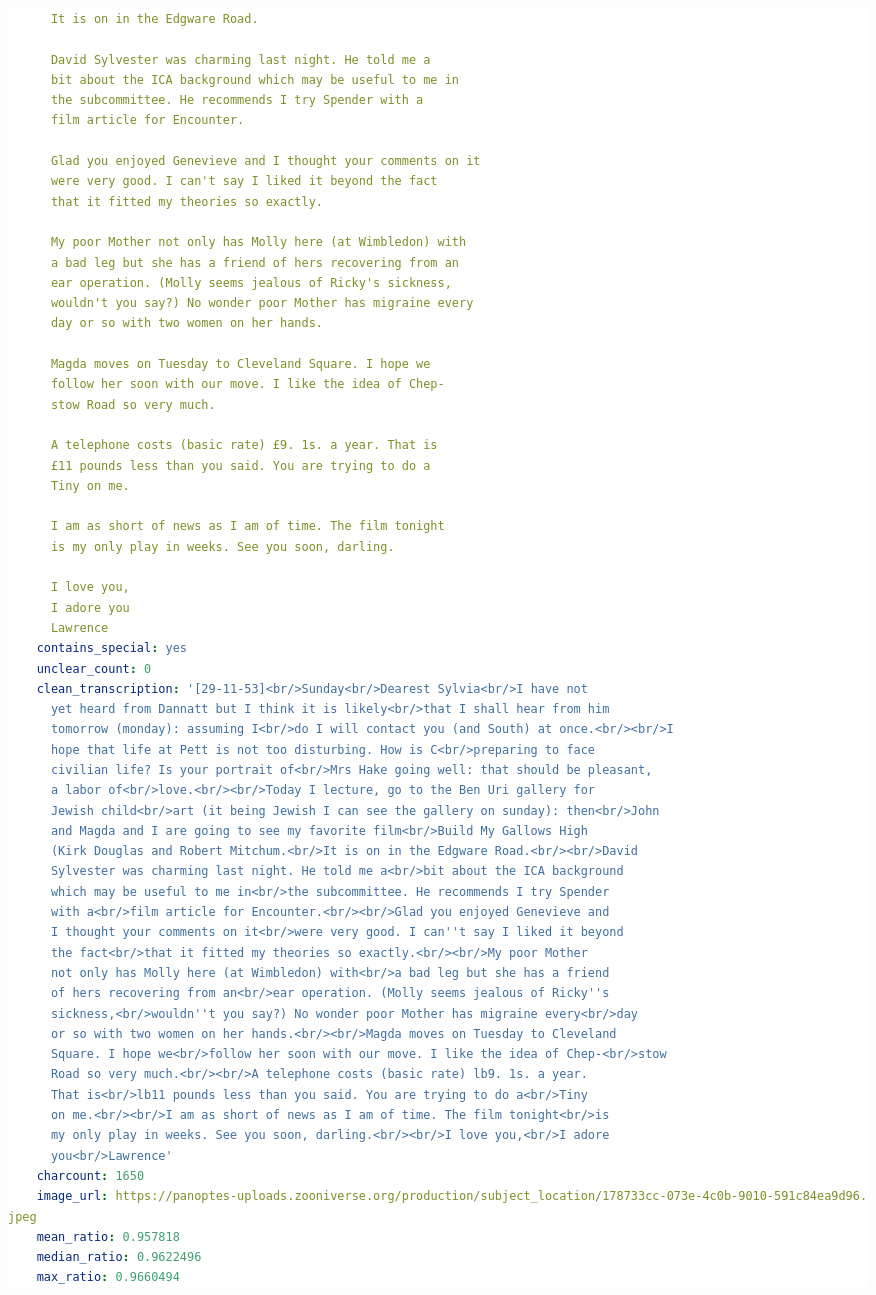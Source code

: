 ```yaml
      It is on in the Edgware Road.

      David Sylvester was charming last night. He told me a
      bit about the ICA background which may be useful to me in
      the subcommittee. He recommends I try Spender with a
      film article for Encounter.

      Glad you enjoyed Genevieve and I thought your comments on it
      were very good. I can't say I liked it beyond the fact
      that it fitted my theories so exactly.

      My poor Mother not only has Molly here (at Wimbledon) with
      a bad leg but she has a friend of hers recovering from an
      ear operation. (Molly seems jealous of Ricky's sickness,
      wouldn't you say?) No wonder poor Mother has migraine every
      day or so with two women on her hands.

      Magda moves on Tuesday to Cleveland Square. I hope we
      follow her soon with our move. I like the idea of Chep-
      stow Road so very much.

      A telephone costs (basic rate) £9. 1s. a year. That is
      £11 pounds less than you said. You are trying to do a
      Tiny on me.

      I am as short of news as I am of time. The film tonight
      is my only play in weeks. See you soon, darling.

      I love you,
      I adore you
      Lawrence
    contains_special: yes
    unclear_count: 0
    clean_transcription: '[29-11-53]<br/>Sunday<br/>Dearest Sylvia<br/>I have not
      yet heard from Dannatt but I think it is likely<br/>that I shall hear from him
      tomorrow (monday): assuming I<br/>do I will contact you (and South) at once.<br/><br/>I
      hope that life at Pett is not too disturbing. How is C<br/>preparing to face
      civilian life? Is your portrait of<br/>Mrs Hake going well: that should be pleasant,
      a labor of<br/>love.<br/><br/>Today I lecture, go to the Ben Uri gallery for
      Jewish child<br/>art (it being Jewish I can see the gallery on sunday): then<br/>John
      and Magda and I are going to see my favorite film<br/>Build My Gallows High
      (Kirk Douglas and Robert Mitchum.<br/>It is on in the Edgware Road.<br/><br/>David
      Sylvester was charming last night. He told me a<br/>bit about the ICA background
      which may be useful to me in<br/>the subcommittee. He recommends I try Spender
      with a<br/>film article for Encounter.<br/><br/>Glad you enjoyed Genevieve and
      I thought your comments on it<br/>were very good. I can''t say I liked it beyond
      the fact<br/>that it fitted my theories so exactly.<br/><br/>My poor Mother
      not only has Molly here (at Wimbledon) with<br/>a bad leg but she has a friend
      of hers recovering from an<br/>ear operation. (Molly seems jealous of Ricky''s
      sickness,<br/>wouldn''t you say?) No wonder poor Mother has migraine every<br/>day
      or so with two women on her hands.<br/><br/>Magda moves on Tuesday to Cleveland
      Square. I hope we<br/>follow her soon with our move. I like the idea of Chep-<br/>stow
      Road so very much.<br/><br/>A telephone costs (basic rate) lb9. 1s. a year.
      That is<br/>lb11 pounds less than you said. You are trying to do a<br/>Tiny
      on me.<br/><br/>I am as short of news as I am of time. The film tonight<br/>is
      my only play in weeks. See you soon, darling.<br/><br/>I love you,<br/>I adore
      you<br/>Lawrence'
    charcount: 1650
    image_url: https://panoptes-uploads.zooniverse.org/production/subject_location/178733cc-073e-4c0b-9010-591c84ea9d96.jpeg
    mean_ratio: 0.957818
    median_ratio: 0.9622496
    max_ratio: 0.9660494
```